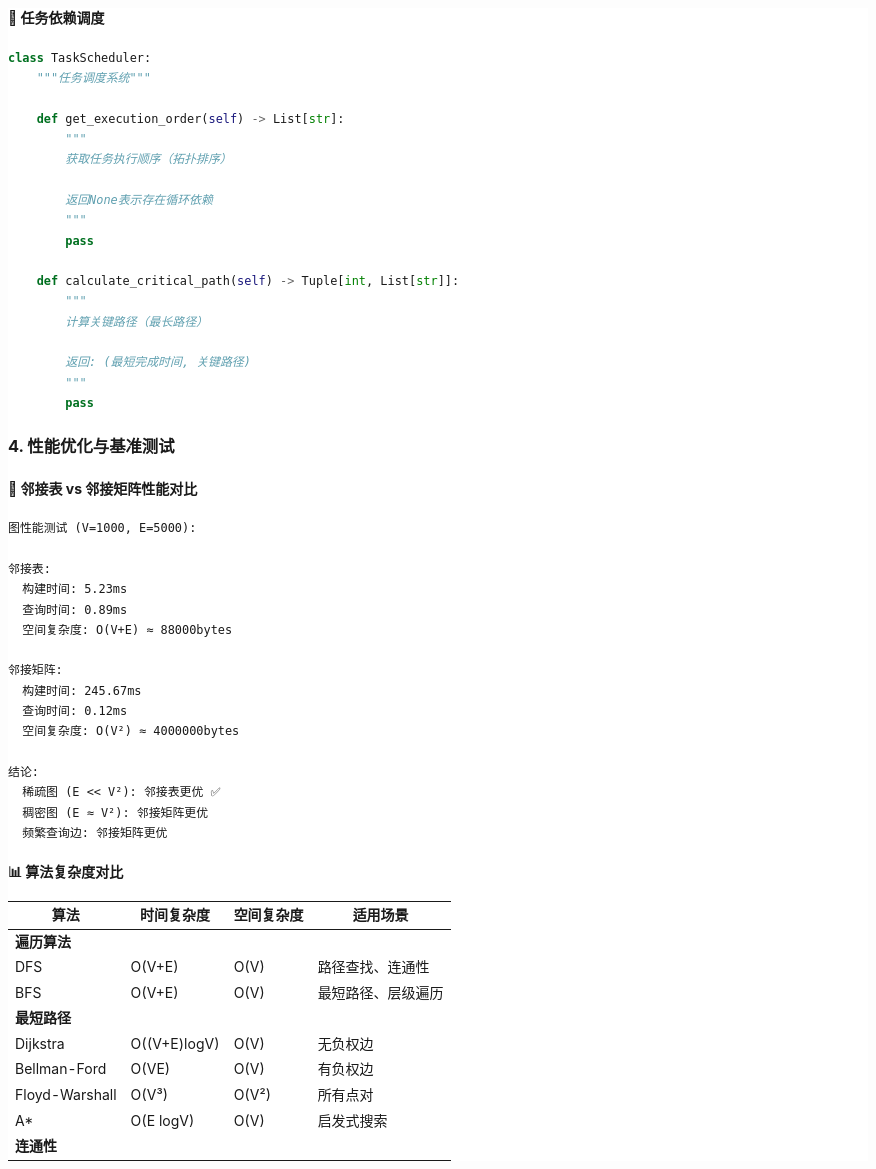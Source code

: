 #### 📅 任务依赖调度

```python
class TaskScheduler:
    """任务调度系统"""
    
    def get_execution_order(self) -> List[str]:
        """
        获取任务执行顺序（拓扑排序）
        
        返回None表示存在循环依赖
        """
        pass
    
    def calculate_critical_path(self) -> Tuple[int, List[str]]:
        """
        计算关键路径（最长路径）
        
        返回: (最短完成时间, 关键路径)
        """
        pass
```

### 4. 性能优化与基准测试

#### 🔬 邻接表 vs 邻接矩阵性能对比

```
图性能测试 (V=1000, E=5000):

邻接表:
  构建时间: 5.23ms
  查询时间: 0.89ms
  空间复杂度: O(V+E) ≈ 88000bytes

邻接矩阵:
  构建时间: 245.67ms
  查询时间: 0.12ms
  空间复杂度: O(V²) ≈ 4000000bytes

结论:
  稀疏图 (E << V²): 邻接表更优 ✅
  稠密图 (E ≈ V²): 邻接矩阵更优
  频繁查询边: 邻接矩阵更优
```

#### 📊 算法复杂度对比

| 算法 | 时间复杂度 | 空间复杂度 | 适用场景 |
|-----|-----------|-----------|---------|
| **遍历算法** |
| DFS | O(V+E) | O(V) | 路径查找、连通性 |
| BFS | O(V+E) | O(V) | 最短路径、层级遍历 |
| **最短路径** |
| Dijkstra | O((V+E)logV) | O(V) | 无负权边 |
| Bellman-Ford | O(VE) | O(V) | 有负权边 |
| Floyd-Warshall | O(V³) | O(V²) | 所有点对 |
| A* | O(E logV) | O(V) | 启发式搜索 |
| **连通性** |